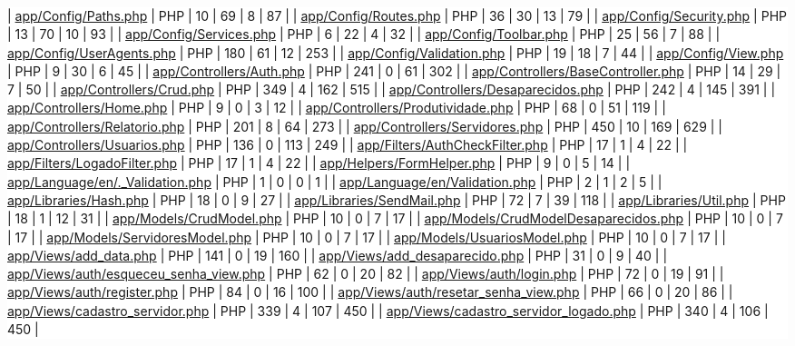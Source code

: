 | [app/Config/Paths.php](/app/Config/Paths.php) | PHP | 10 | 69 | 8 | 87 |
| [app/Config/Routes.php](/app/Config/Routes.php) | PHP | 36 | 30 | 13 | 79 |
| [app/Config/Security.php](/app/Config/Security.php) | PHP | 13 | 70 | 10 | 93 |
| [app/Config/Services.php](/app/Config/Services.php) | PHP | 6 | 22 | 4 | 32 |
| [app/Config/Toolbar.php](/app/Config/Toolbar.php) | PHP | 25 | 56 | 7 | 88 |
| [app/Config/UserAgents.php](/app/Config/UserAgents.php) | PHP | 180 | 61 | 12 | 253 |
| [app/Config/Validation.php](/app/Config/Validation.php) | PHP | 19 | 18 | 7 | 44 |
| [app/Config/View.php](/app/Config/View.php) | PHP | 9 | 30 | 6 | 45 |
| [app/Controllers/Auth.php](/app/Controllers/Auth.php) | PHP | 241 | 0 | 61 | 302 |
| [app/Controllers/BaseController.php](/app/Controllers/BaseController.php) | PHP | 14 | 29 | 7 | 50 |
| [app/Controllers/Crud.php](/app/Controllers/Crud.php) | PHP | 349 | 4 | 162 | 515 |
| [app/Controllers/Desaparecidos.php](/app/Controllers/Desaparecidos.php) | PHP | 242 | 4 | 145 | 391 |
| [app/Controllers/Home.php](/app/Controllers/Home.php) | PHP | 9 | 0 | 3 | 12 |
| [app/Controllers/Produtividade.php](/app/Controllers/Produtividade.php) | PHP | 68 | 0 | 51 | 119 |
| [app/Controllers/Relatorio.php](/app/Controllers/Relatorio.php) | PHP | 201 | 8 | 64 | 273 |
| [app/Controllers/Servidores.php](/app/Controllers/Servidores.php) | PHP | 450 | 10 | 169 | 629 |
| [app/Controllers/Usuarios.php](/app/Controllers/Usuarios.php) | PHP | 136 | 0 | 113 | 249 |
| [app/Filters/AuthCheckFilter.php](/app/Filters/AuthCheckFilter.php) | PHP | 17 | 1 | 4 | 22 |
| [app/Filters/LogadoFilter.php](/app/Filters/LogadoFilter.php) | PHP | 17 | 1 | 4 | 22 |
| [app/Helpers/FormHelper.php](/app/Helpers/FormHelper.php) | PHP | 9 | 0 | 5 | 14 |
| [app/Language/en/._Validation.php](/app/Language/en/._Validation.php) | PHP | 1 | 0 | 0 | 1 |
| [app/Language/en/Validation.php](/app/Language/en/Validation.php) | PHP | 2 | 1 | 2 | 5 |
| [app/Libraries/Hash.php](/app/Libraries/Hash.php) | PHP | 18 | 0 | 9 | 27 |
| [app/Libraries/SendMail.php](/app/Libraries/SendMail.php) | PHP | 72 | 7 | 39 | 118 |
| [app/Libraries/Util.php](/app/Libraries/Util.php) | PHP | 18 | 1 | 12 | 31 |
| [app/Models/CrudModel.php](/app/Models/CrudModel.php) | PHP | 10 | 0 | 7 | 17 |
| [app/Models/CrudModelDesaparecidos.php](/app/Models/CrudModelDesaparecidos.php) | PHP | 10 | 0 | 7 | 17 |
| [app/Models/ServidoresModel.php](/app/Models/ServidoresModel.php) | PHP | 10 | 0 | 7 | 17 |
| [app/Models/UsuariosModel.php](/app/Models/UsuariosModel.php) | PHP | 10 | 0 | 7 | 17 |
| [app/Views/add_data.php](/app/Views/add_data.php) | PHP | 141 | 0 | 19 | 160 |
| [app/Views/add_desaparecido.php](/app/Views/add_desaparecido.php) | PHP | 31 | 0 | 9 | 40 |
| [app/Views/auth/esqueceu_senha_view.php](/app/Views/auth/esqueceu_senha_view.php) | PHP | 62 | 0 | 20 | 82 |
| [app/Views/auth/login.php](/app/Views/auth/login.php) | PHP | 72 | 0 | 19 | 91 |
| [app/Views/auth/register.php](/app/Views/auth/register.php) | PHP | 84 | 0 | 16 | 100 |
| [app/Views/auth/resetar_senha_view.php](/app/Views/auth/resetar_senha_view.php) | PHP | 66 | 0 | 20 | 86 |
| [app/Views/cadastro_servidor.php](/app/Views/cadastro_servidor.php) | PHP | 339 | 4 | 107 | 450 |
| [app/Views/cadastro_servidor_logado.php](/app/Views/cadastro_servidor_logado.php) | PHP | 340 | 4 | 106 | 450 |